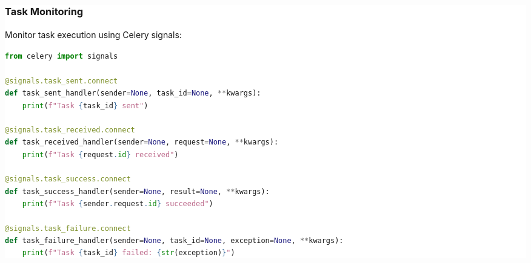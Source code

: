 ### Task Monitoring

Monitor task execution using Celery signals:

```python
from celery import signals

@signals.task_sent.connect
def task_sent_handler(sender=None, task_id=None, **kwargs):
    print(f"Task {task_id} sent")

@signals.task_received.connect
def task_received_handler(sender=None, request=None, **kwargs):
    print(f"Task {request.id} received")

@signals.task_success.connect
def task_success_handler(sender=None, result=None, **kwargs):
    print(f"Task {sender.request.id} succeeded")

@signals.task_failure.connect
def task_failure_handler(sender=None, task_id=None, exception=None, **kwargs):
    print(f"Task {task_id} failed: {str(exception)}")
``` 